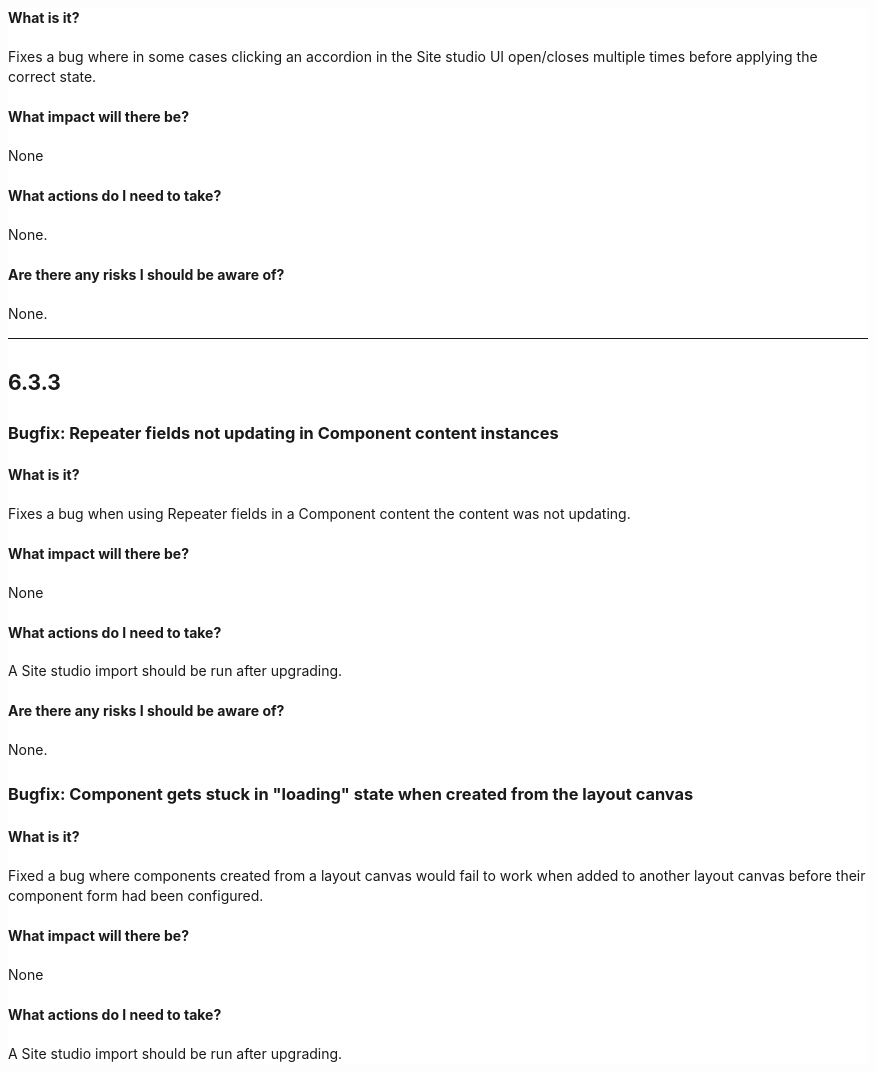 #### What is it?

Fixes a bug where in some cases clicking an accordion in the Site studio UI open/closes multiple times before applying the correct state.

#### What impact will there be?

None

#### What actions do I need to take?

None.

#### Are there any risks I should be aware of?

None.

---

## 6.3.3

### Bugfix: Repeater fields not updating in Component content instances

#### What is it?

Fixes a bug when using Repeater fields in a Component content the content was not updating.

#### What impact will there be?

None

#### What actions do I need to take?

A Site studio import should be run after upgrading.

#### Are there any risks I should be aware of?

None.

### Bugfix: Component gets stuck in "loading" state when created from the layout canvas

#### What is it?

Fixed a bug where components created from a layout canvas would fail to work when added to another layout canvas before their component form had been configured.

#### What impact will there be?

None

#### What actions do I need to take?

A Site studio import should be run after upgrading.
